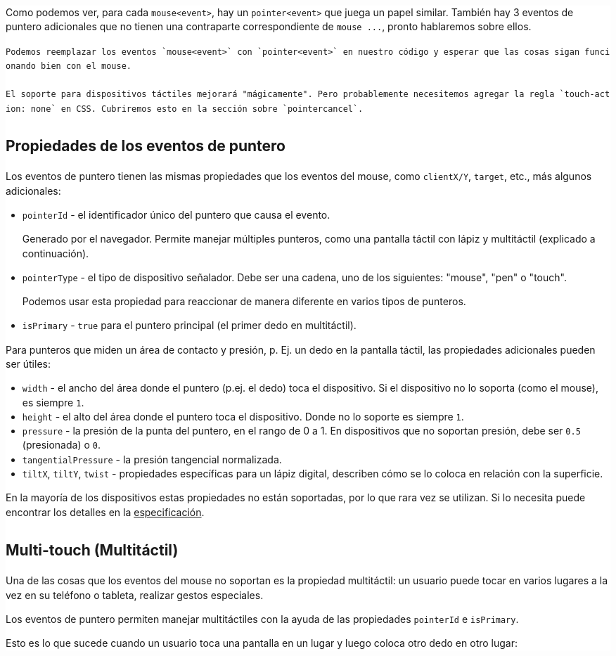 
Como podemos ver, para cada `mouse<event>`, hay un `pointer<event>` que juega un papel similar. También hay 3 eventos de puntero adicionales que no tienen una contraparte correspondiente de `mouse ...`, pronto hablaremos sobre ellos.

```smart header="Remplazando *mouse<event>* con *pointer<event>* en nuestro código"
Podemos reemplazar los eventos `mouse<event>` con `pointer<event>` en nuestro código y esperar que las cosas sigan funcionando bien con el mouse.

El soporte para dispositivos táctiles mejorará "mágicamente". Pero probablemente necesitemos agregar la regla `touch-action: none` en CSS. Cubriremos esto en la sección sobre `pointercancel`.
```

## Propiedades de los eventos de puntero

Los eventos de puntero tienen las mismas propiedades que los eventos del mouse, como `clientX/Y`, `target`, etc., más algunos adicionales:

- `pointerId` - el identificador único del puntero que causa el evento.
    
    Generado por el navegador. Permite manejar múltiples punteros, como una pantalla táctil con lápiz y multitáctil (explicado a continuación).
- `pointerType` - el tipo de dispositivo señalador. Debe ser una cadena, uno de los siguientes: "mouse", "pen" o "touch".

    Podemos usar esta propiedad para reaccionar de manera diferente en varios tipos de punteros.
- `isPrimary` - `true` para el puntero principal (el primer dedo en multitáctil).

Para punteros que miden un área de contacto y presión, p. Ej. un dedo en la pantalla táctil, las propiedades adicionales pueden ser útiles:

- `width` - el ancho del área donde el puntero (p.ej. el dedo) toca el dispositivo. Si el dispositivo no lo soporta (como el mouse), es siempre `1`. 
- `height` - el alto del área donde el puntero toca el dispositivo. Donde no lo soporte es siempre `1`.
- `pressure` - la presión de la punta del puntero, en el rango de 0 a 1. En dispositivos que no soportan presión, debe ser `0.5` (presionada) o `0`.
- `tangentialPressure` - la presión tangencial normalizada.
- `tiltX`, `tiltY`, `twist` - propiedades específicas para un lápiz digital, describen cómo se lo coloca en relación con la superficie.

En la mayoría de los dispositivos estas propiedades no están soportadas, por lo que rara vez se utilizan. Si lo necesita puede encontrar los detalles en la [especificación](https://w3c.github.io/pointerevents/#pointerevent-interface).

## Multi-touch (Multitáctil)

Una de las cosas que los eventos del mouse no soportan es la propiedad multitáctil: un usuario puede tocar en varios lugares a la vez en su teléfono o tableta, realizar gestos especiales.

Los eventos de puntero permiten manejar multitáctiles con la ayuda de las propiedades `pointerId` e `isPrimary`.

Esto es lo que sucede cuando un usuario toca una pantalla en un lugar y luego coloca otro dedo en otro lugar:
